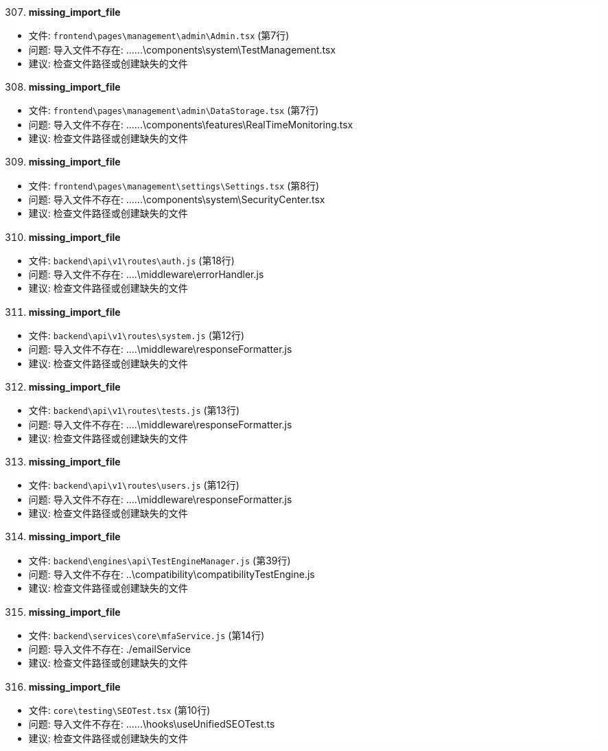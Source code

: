 
307. **missing_import_file**
   - 文件: `frontend\pages\management\admin\Admin.tsx` (第7行)
   - 问题: 导入文件不存在: ..\..\..\components\system\TestManagement.tsx
   - 建议: 检查文件路径或创建缺失的文件


308. **missing_import_file**
   - 文件: `frontend\pages\management\admin\DataStorage.tsx` (第7行)
   - 问题: 导入文件不存在: ..\..\..\components\features\RealTimeMonitoring.tsx
   - 建议: 检查文件路径或创建缺失的文件


309. **missing_import_file**
   - 文件: `frontend\pages\management\settings\Settings.tsx` (第8行)
   - 问题: 导入文件不存在: ..\..\..\components\system\SecurityCenter.tsx
   - 建议: 检查文件路径或创建缺失的文件


310. **missing_import_file**
   - 文件: `backend\api\v1\routes\auth.js` (第18行)
   - 问题: 导入文件不存在: ..\..\middleware\errorHandler.js
   - 建议: 检查文件路径或创建缺失的文件


311. **missing_import_file**
   - 文件: `backend\api\v1\routes\system.js` (第12行)
   - 问题: 导入文件不存在: ..\..\middleware\responseFormatter.js
   - 建议: 检查文件路径或创建缺失的文件


312. **missing_import_file**
   - 文件: `backend\api\v1\routes\tests.js` (第13行)
   - 问题: 导入文件不存在: ..\..\middleware\responseFormatter.js
   - 建议: 检查文件路径或创建缺失的文件


313. **missing_import_file**
   - 文件: `backend\api\v1\routes\users.js` (第12行)
   - 问题: 导入文件不存在: ..\..\middleware\responseFormatter.js
   - 建议: 检查文件路径或创建缺失的文件


314. **missing_import_file**
   - 文件: `backend\engines\api\TestEngineManager.js` (第39行)
   - 问题: 导入文件不存在: ..\compatibility\compatibilityTestEngine.js
   - 建议: 检查文件路径或创建缺失的文件


315. **missing_import_file**
   - 文件: `backend\services\core\mfaService.js` (第14行)
   - 问题: 导入文件不存在: ./emailService
   - 建议: 检查文件路径或创建缺失的文件


316. **missing_import_file**
   - 文件: `core\testing\SEOTest.tsx` (第10行)
   - 问题: 导入文件不存在: ..\..\..\hooks\useUnifiedSEOTest.ts
   - 建议: 检查文件路径或创建缺失的文件
